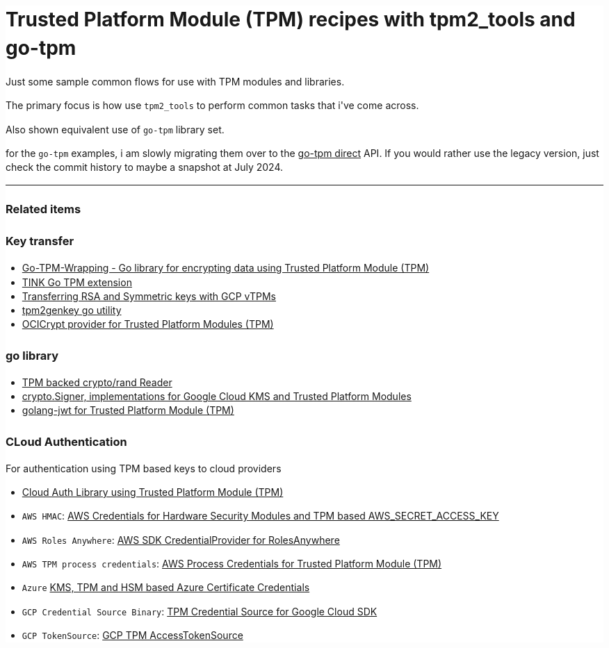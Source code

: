 # Trusted Platform Module (TPM) recipes with tpm2_tools and go-tpm

Just some sample common flows for use with TPM modules and libraries.

The primary focus is how use `tpm2_tools` to perform common tasks that i've come across.

Also shown equivalent use of `go-tpm` library set.

for the `go-tpm` examples, i am slowly migrating them over to the [go-tpm direct](https://github.com/google/go-tpm/releases/tag/v0.9.0) API.  If you would rather use the legacy version, just check the commit history to maybe a snapshot at July 2024.

---

### Related items

### Key transfer

* [Go-TPM-Wrapping - Go library for encrypting data using Trusted Platform Module (TPM)](https://github.com/salrashid123/go-tpm-wrapping)
* [TINK Go TPM extension](https://github.com/salrashid123/tink-go-tpm/)
* [Transferring RSA and Symmetric keys with GCP vTPMs](https://github.com/salrashid123/gcp_tpm_sealed_keys)
* [tpm2genkey go utility](https://github.com/salrashid123/tpm2genkey)
* [OCICrypt provider for Trusted Platform Modules (TPM)](https://github.com/salrashid123/ocicrypt-tpm-keyprovider)

### go library

* [TPM backed crypto/rand Reader](https://github.com/salrashid123/tpmrand)
* [crypto.Signer, implementations for Google Cloud KMS and Trusted Platform Modules](https://github.com/salrashid123/signer)
* [golang-jwt for Trusted Platform Module (TPM)](https://github.com/salrashid123/golang-jwt-tpm)

### CLoud Authentication

For authentication using TPM based keys to cloud providers

* [Cloud Auth Library using Trusted Platform Module (TPM)](https://github.com/salrashid123/cloud_auth_tpm)

* `AWS HMAC`:  [AWS Credentials for Hardware Security Modules and TPM based AWS_SECRET_ACCESS_KEY](https://github.com/salrashid123/aws_hmac)
* `AWS Roles Anywhere`: [AWS SDK CredentialProvider for RolesAnywhere](https://github.com/salrashid123/aws_rolesanywhere_signer)
* `AWS TPM process credentials`: [AWS Process Credentials for Trusted Platform Module (TPM)](https://github.com/salrashid123/aws-tpm-process-credential)

* `Azure` [KMS, TPM and HSM based Azure Certificate Credentials](https://github.com/salrashid123/azsigner)

* `GCP Credential Source Binary`: [TPM Credential Source for Google Cloud SDK](https://github.com/salrashid123/gcp-adc-tpm)
* `GCP TokenSource`: [GCP TPM AccessTokenSource](https://github.com/salrashid123/oauth2?tab=readme-ov-file#usage-tpmtokensource)
